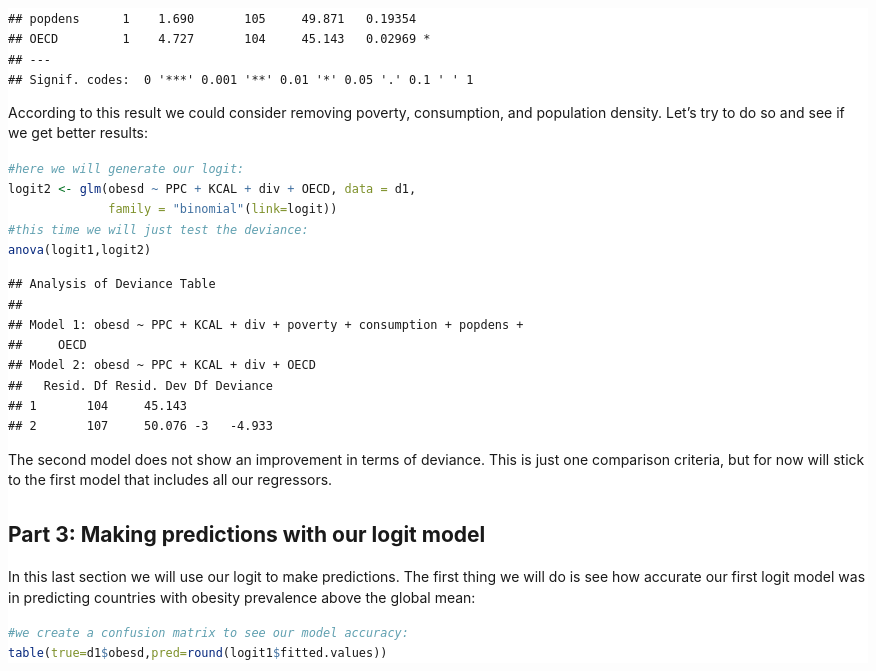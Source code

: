    ## popdens      1    1.690       105     49.871   0.19354    
    ## OECD         1    4.727       104     45.143   0.02969 *  
    ## ---
    ## Signif. codes:  0 '***' 0.001 '**' 0.01 '*' 0.05 '.' 0.1 ' ' 1

According to this result we could consider removing poverty,
consumption, and population density. Let’s try to do so and see if we
get better results:

``` r
#here we will generate our logit:
logit2 <- glm(obesd ~ PPC + KCAL + div + OECD, data = d1,
              family = "binomial"(link=logit))
#this time we will just test the deviance:
anova(logit1,logit2)
```

    ## Analysis of Deviance Table
    ## 
    ## Model 1: obesd ~ PPC + KCAL + div + poverty + consumption + popdens + 
    ##     OECD
    ## Model 2: obesd ~ PPC + KCAL + div + OECD
    ##   Resid. Df Resid. Dev Df Deviance
    ## 1       104     45.143            
    ## 2       107     50.076 -3   -4.933

The second model does not show an improvement in terms of deviance. This
is just one comparison criteria, but for now will stick to the first
model that includes all our regressors.

Part 3: Making predictions with our logit model
-----------------------------------------------

In this last section we will use our logit to make predictions. The
first thing we will do is see how accurate our first logit model was in
predicting countries with obesity prevalence above the global mean:

``` r
#we create a confusion matrix to see our model accuracy:
table(true=d1$obesd,pred=round(logit1$fitted.values))
```
